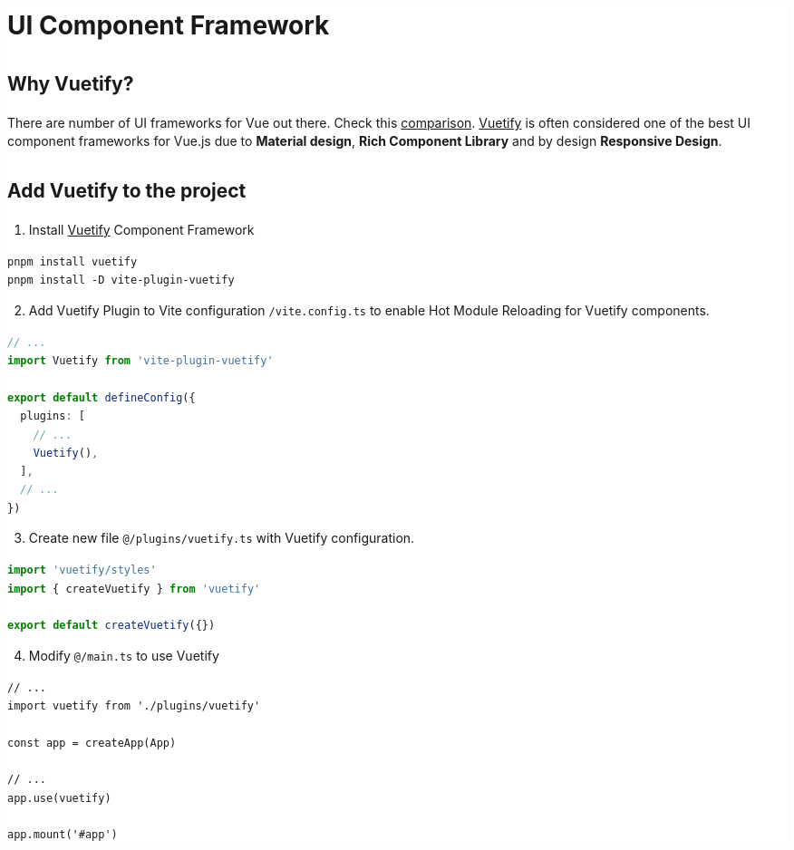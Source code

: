 # UI Component Framework

## Why Vuetify?

There are number of UI frameworks for Vue out there. Check this [comparison](https://blog.logrocket.com/best-ui-frameworks-vue-3/). [Vuetify](https://vuetifyjs.com/) is often considered one of the best UI component frameworks for Vue.js due to **Material design**, **Rich Component Library** and by design **Responsive Design**.

## Add Vuetify to the project

1. Install [Vuetify](https://vuetifyjs.com/) Component Framework

```ps
pnpm install vuetify
pnpm install -D vite-plugin-vuetify
```

2.  Add Vuetify Plugin to Vite configuration `/vite.config.ts` to enable Hot Module Reloading for Vuetify components.

```ts
// ...
import Vuetify from 'vite-plugin-vuetify'

export default defineConfig({
  plugins: [
    // ...
    Vuetify(),
  ],
  // ...
})
```

3. Create new file `@/plugins/vuetify.ts` with Vuetify configuration.

```ts
import 'vuetify/styles'
import { createVuetify } from 'vuetify'

export default createVuetify({})
```

4. Modify `@/main.ts` to use Vuetify

```ts{2,7}
// ...
import vuetify from './plugins/vuetify'

const app = createApp(App)

// ...
app.use(vuetify)

app.mount('#app')
```
